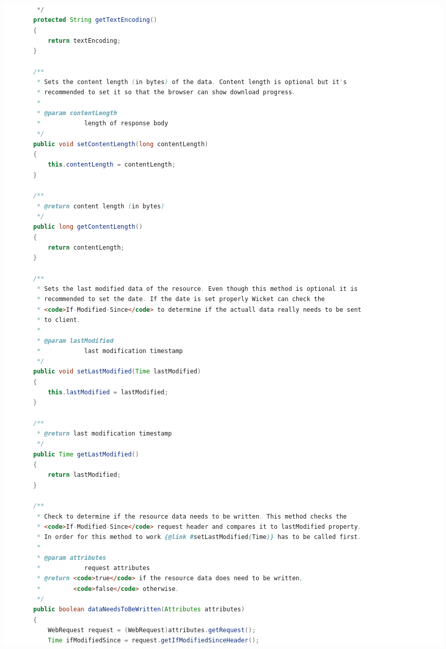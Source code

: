 ```java
		 */
		protected String getTextEncoding()
		{
			return textEncoding;
		}

		/**
		 * Sets the content length (in bytes) of the data. Content length is optional but it's
		 * recommended to set it so that the browser can show download progress.
		 * 
		 * @param contentLength
		 *            length of response body
		 */
		public void setContentLength(long contentLength)
		{
			this.contentLength = contentLength;
		}

		/**
		 * @return content length (in bytes)
		 */
		public long getContentLength()
		{
			return contentLength;
		}

		/**
		 * Sets the last modified data of the resource. Even though this method is optional it is
		 * recommended to set the date. If the date is set properly Wicket can check the
		 * <code>If-Modified-Since</code> to determine if the actuall data really needs to be sent
		 * to client.
		 * 
		 * @param lastModified
		 *            last modification timestamp
		 */
		public void setLastModified(Time lastModified)
		{
			this.lastModified = lastModified;
		}

		/**
		 * @return last modification timestamp
		 */
		public Time getLastModified()
		{
			return lastModified;
		}

		/**
		 * Check to determine if the resource data needs to be written. This method checks the
		 * <code>If-Modified-Since</code> request header and compares it to lastModified property.
		 * In order for this method to work {@link #setLastModified(Time)} has to be called first.
		 * 
		 * @param attributes
		 *            request attributes
		 * @return <code>true</code> if the resource data does need to be written,
		 *         <code>false</code> otherwise.
		 */
		public boolean dataNeedsToBeWritten(Attributes attributes)
		{
			WebRequest request = (WebRequest)attributes.getRequest();
			Time ifModifiedSince = request.getIfModifiedSinceHeader();

```